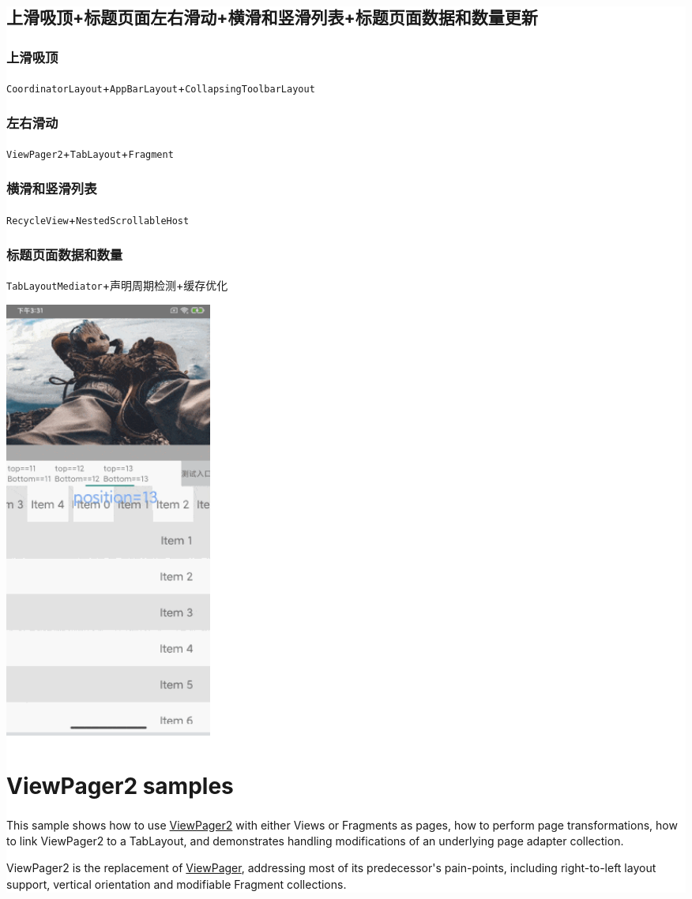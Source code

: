 ##  上滑吸顶+标题页面左右滑动+横滑和竖滑列表+标题页面数据和数量更新

### 上滑吸顶
`CoordinatorLayout`+`AppBarLayout`+`CollapsingToolbarLayout`
### 左右滑动
`ViewPager2`+`TabLayout`+`Fragment`
### 横滑和竖滑列表
`RecycleView`+`NestedScrollableHost`
### 标题页面数据和数量
`TabLayoutMediator`+声明周期检测+缓存优化

<img src="screenshots/viewpage2_tabLayout_nestedscroll.gif" width="30%" />

ViewPager2 samples
==================
This sample shows how to use [ViewPager2](https://developer.android.com/reference/androidx/viewpager2/widget/ViewPager2)
with either Views or Fragments as pages, how to perform page transformations, how to link ViewPager2 to a TabLayout, and demonstrates
handling modifications of an underlying page adapter collection.

ViewPager2 is the replacement of [ViewPager](https://developer.android.com/reference/androidx/viewpager/widget/ViewPager),
addressing most of its predecessor's pain-points, including right-to-left layout support, vertical orientation and
modifiable Fragment collections.
